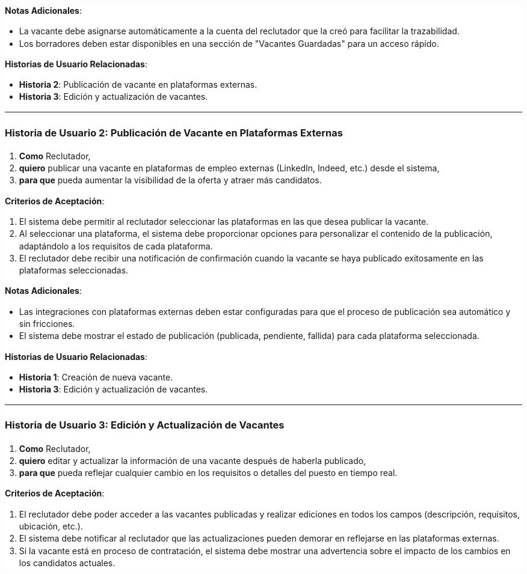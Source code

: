 **Notas Adicionales**:

- La vacante debe asignarse automáticamente a la cuenta del reclutador que la creó para facilitar la trazabilidad.
- Los borradores deben estar disponibles en una sección de "Vacantes Guardadas" para un acceso rápido.

**Historias de Usuario Relacionadas**:

- **Historia 2**: Publicación de vacante en plataformas externas.
- **Historia 3**: Edición y actualización de vacantes.

---

### Historia de Usuario 2: Publicación de Vacante en Plataformas Externas

1. **Como** Reclutador,
2. **quiero** publicar una vacante en plataformas de empleo externas (LinkedIn, Indeed, etc.) desde el sistema,
3. **para que** pueda aumentar la visibilidad de la oferta y atraer más candidatos.

**Criterios de Aceptación**:

1. El sistema debe permitir al reclutador seleccionar las plataformas en las que desea publicar la vacante.
2. Al seleccionar una plataforma, el sistema debe proporcionar opciones para personalizar el contenido de la publicación, adaptándolo a los requisitos de cada plataforma.
3. El reclutador debe recibir una notificación de confirmación cuando la vacante se haya publicado exitosamente en las plataformas seleccionadas.

**Notas Adicionales**:

- Las integraciones con plataformas externas deben estar configuradas para que el proceso de publicación sea automático y sin fricciones.
- El sistema debe mostrar el estado de publicación (publicada, pendiente, fallida) para cada plataforma seleccionada.

**Historias de Usuario Relacionadas**:

- **Historia 1**: Creación de nueva vacante.
- **Historia 3**: Edición y actualización de vacantes.

---

### Historia de Usuario 3: Edición y Actualización de Vacantes

1. **Como** Reclutador,
2. **quiero** editar y actualizar la información de una vacante después de haberla publicado,
3. **para que** pueda reflejar cualquier cambio en los requisitos o detalles del puesto en tiempo real.

**Criterios de Aceptación**:

1. El reclutador debe poder acceder a las vacantes publicadas y realizar ediciones en todos los campos (descripción, requisitos, ubicación, etc.).
2. El sistema debe notificar al reclutador que las actualizaciones pueden demorar en reflejarse en las plataformas externas.
3. Si la vacante está en proceso de contratación, el sistema debe mostrar una advertencia sobre el impacto de los cambios en los candidatos actuales.
